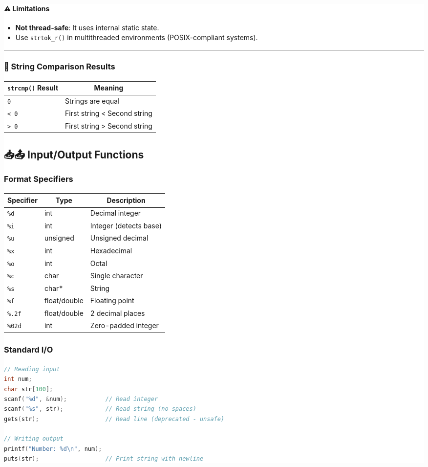 #### ⚠️ Limitations

- **Not thread-safe**: It uses internal static state.
- Use `strtok_r()` in multithreaded environments (POSIX-compliant systems).

---

### 🧪 String Comparison Results

| `strcmp()` Result | Meaning                      |
| ----------------- | ---------------------------- |
| `0`               | Strings are equal            |
| `< 0`             | First string < Second string |
| `> 0`             | First string > Second string |

## 📥📤 Input/Output Functions

### Format Specifiers

| Specifier | Type         | Description            |
| --------- | ------------ | ---------------------- |
| `%d`      | int          | Decimal integer        |
| `%i`      | int          | Integer (detects base) |
| `%u`      | unsigned     | Unsigned decimal       |
| `%x`      | int          | Hexadecimal            |
| `%o`      | int          | Octal                  |
| `%c`      | char         | Single character       |
| `%s`      | char\*       | String                 |
| `%f`      | float/double | Floating point         |
| `%.2f`    | float/double | 2 decimal places       |
| `%02d`    | int          | Zero-padded integer    |

### Standard I/O

```c
// Reading input
int num;
char str[100];
scanf("%d", &num);           // Read integer
scanf("%s", str);            // Read string (no spaces)
gets(str);                   // Read line (deprecated - unsafe)

// Writing output
printf("Number: %d\n", num);
puts(str);                   // Print string with newline
```
